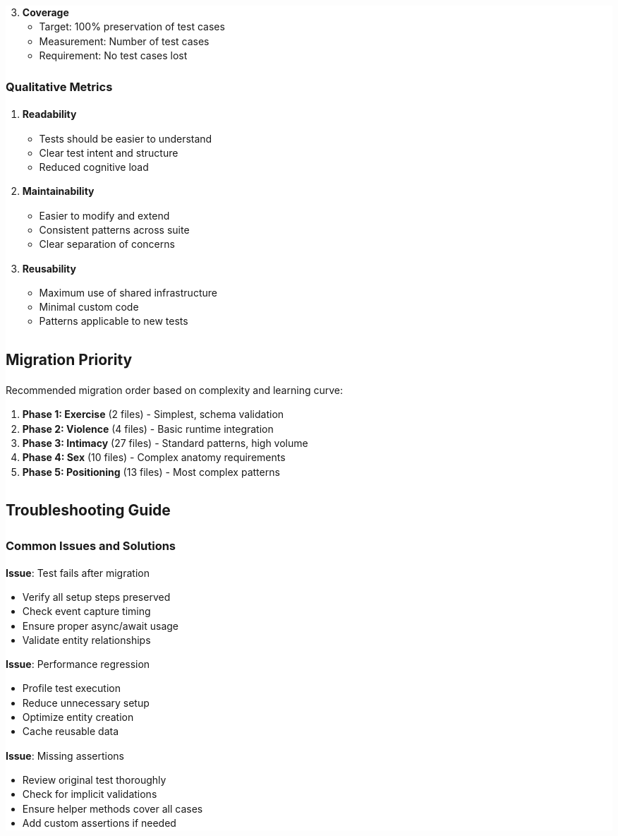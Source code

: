3. **Coverage**
   - Target: 100% preservation of test cases
   - Measurement: Number of test cases
   - Requirement: No test cases lost

### Qualitative Metrics

1. **Readability**
   - Tests should be easier to understand
   - Clear test intent and structure
   - Reduced cognitive load

2. **Maintainability**
   - Easier to modify and extend
   - Consistent patterns across suite
   - Clear separation of concerns

3. **Reusability**
   - Maximum use of shared infrastructure
   - Minimal custom code
   - Patterns applicable to new tests

## Migration Priority

Recommended migration order based on complexity and learning curve:

1. **Phase 1: Exercise** (2 files) - Simplest, schema validation
2. **Phase 2: Violence** (4 files) - Basic runtime integration
3. **Phase 3: Intimacy** (27 files) - Standard patterns, high volume
4. **Phase 4: Sex** (10 files) - Complex anatomy requirements
5. **Phase 5: Positioning** (13 files) - Most complex patterns

## Troubleshooting Guide

### Common Issues and Solutions

**Issue**: Test fails after migration
- Verify all setup steps preserved
- Check event capture timing
- Ensure proper async/await usage
- Validate entity relationships

**Issue**: Performance regression
- Profile test execution
- Reduce unnecessary setup
- Optimize entity creation
- Cache reusable data

**Issue**: Missing assertions
- Review original test thoroughly
- Check for implicit validations
- Ensure helper methods cover all cases
- Add custom assertions if needed
